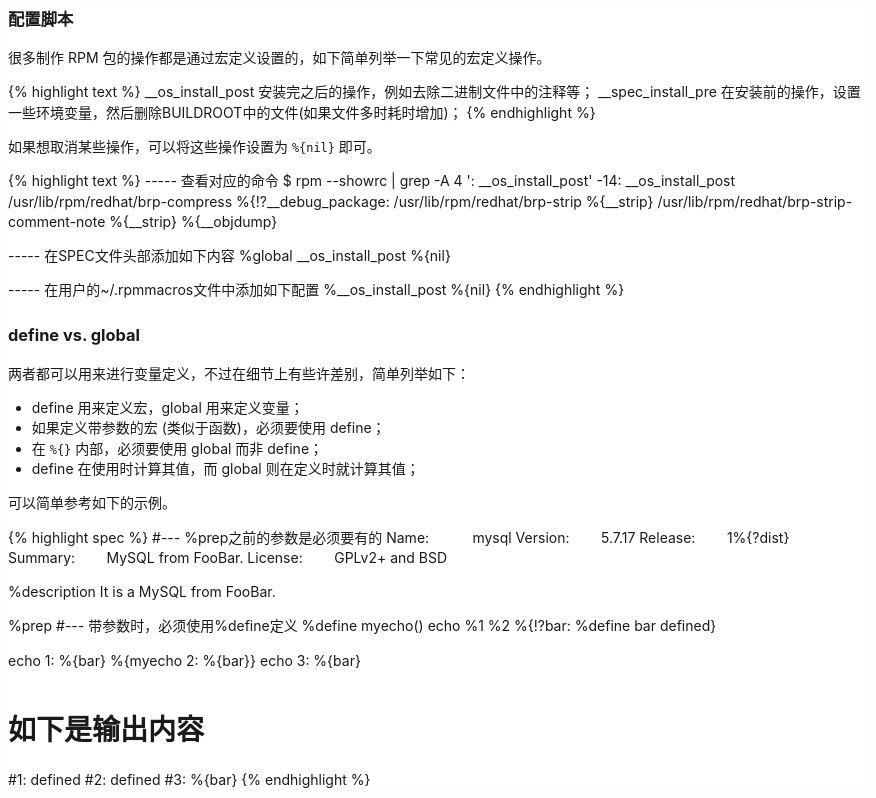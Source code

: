 
### 配置脚本

很多制作 RPM 包的操作都是通过宏定义设置的，如下简单列举一下常见的宏定义操作。

{% highlight text %}
__os_install_post
    安装完之后的操作，例如去除二进制文件中的注释等；
__spec_install_pre
    在安装前的操作，设置一些环境变量，然后删除BUILDROOT中的文件(如果文件多时耗时增加)；
{% endhighlight %}

如果想取消某些操作，可以将这些操作设置为 ```%{nil}``` 即可。

{% highlight text %}
----- 查看对应的命令
$ rpm --showrc | grep -A 4 ': __os_install_post'
-14: __os_install_post
    /usr/lib/rpm/redhat/brp-compress
    %{!?__debug_package:
    /usr/lib/rpm/redhat/brp-strip %{__strip}
    /usr/lib/rpm/redhat/brp-strip-comment-note %{__strip} %{__objdump}

----- 在SPEC文件头部添加如下内容
%global __os_install_post %{nil}

----- 在用户的~/.rpmmacros文件中添加如下配置
%__os_install_post %{nil}
{% endhighlight %}



### define vs. global

两者都可以用来进行变量定义，不过在细节上有些许差别，简单列举如下：

* define 用来定义宏，global 用来定义变量；
* 如果定义带参数的宏 (类似于函数)，必须要使用 define；
* 在 ```%{}``` 内部，必须要使用 global 而非 define；
* define 在使用时计算其值，而 global 则在定义时就计算其值；

可以简单参考如下的示例。

{% highlight spec %}
#--- %prep之前的参数是必须要有的
Name:           mysql
Version:        5.7.17
Release:        1%{?dist}
Summary:        MySQL from FooBar.
License:        GPLv2+ and BSD

%description
It is a MySQL from FooBar.

%prep
#--- 带参数时，必须使用%define定义
%define myecho() echo %1 %2
%{!?bar: %define bar defined}

echo 1: %{bar}
%{myecho 2: %{bar}}
echo 3: %{bar}

# 如下是输出内容
#1: defined
#2: defined
#3: %{bar}
{% endhighlight %}
